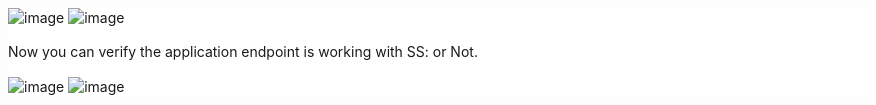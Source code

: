 <img width="1132" alt="image" src="https://user-images.githubusercontent.com/68885738/189571727-4a6f44e0-0ce6-49dc-87c2-2c226d7f4b5e.png">


<img width="1219" alt="image" src="https://user-images.githubusercontent.com/68885738/189569606-57992408-a622-461b-a2e1-8c046a67b0d5.png">

Now you can verify the application endpoint is working with SS: or Not.

<img width="1181" alt="image" src="https://user-images.githubusercontent.com/68885738/189540842-9a721908-a770-4476-a3e7-f1565fbe09e1.png">




<img width="569" alt="image" src="https://user-images.githubusercontent.com/68885738/189540817-f8febc31-e12a-4467-8793-46e595526e43.png">
